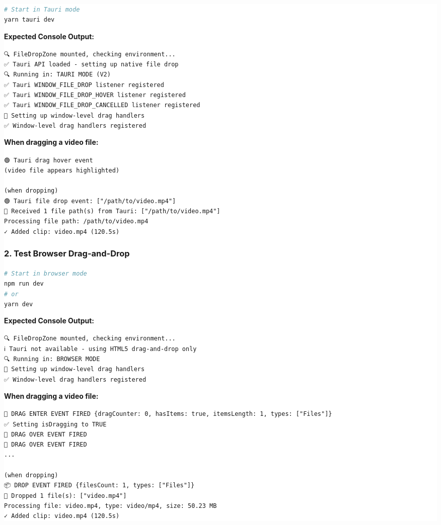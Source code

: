 ```bash
# Start in Tauri mode
yarn tauri dev
```

**Expected Console Output:**
```
🔍 FileDropZone mounted, checking environment...
✅ Tauri API loaded - setting up native file drop
🔍 Running in: TAURI MODE (V2)
✅ Tauri WINDOW_FILE_DROP listener registered
✅ Tauri WINDOW_FILE_DROP_HOVER listener registered
✅ Tauri WINDOW_FILE_DROP_CANCELLED listener registered
🎯 Setting up window-level drag handlers
✅ Window-level drag handlers registered
```

**When dragging a video file:**
```
🟢 Tauri drag hover event
(video file appears highlighted)

(when dropping)
🟢 Tauri file drop event: ["/path/to/video.mp4"]
📁 Received 1 file path(s) from Tauri: ["/path/to/video.mp4"]
Processing file path: /path/to/video.mp4
✓ Added clip: video.mp4 (120.5s)
```

### 2. Test Browser Drag-and-Drop

```bash
# Start in browser mode
npm run dev
# or
yarn dev
```

**Expected Console Output:**
```
🔍 FileDropZone mounted, checking environment...
ℹ️ Tauri not available - using HTML5 drag-and-drop only
🔍 Running in: BROWSER MODE
🎯 Setting up window-level drag handlers
✅ Window-level drag handlers registered
```

**When dragging a video file:**
```
🎯 DRAG ENTER EVENT FIRED {dragCounter: 0, hasItems: true, itemsLength: 1, types: ["Files"]}
✅ Setting isDragging to TRUE
🔄 DRAG OVER EVENT FIRED
🔄 DRAG OVER EVENT FIRED
...

(when dropping)
📦 DROP EVENT FIRED {filesCount: 1, types: ["Files"]}
📁 Dropped 1 file(s): ["video.mp4"]
Processing file: video.mp4, type: video/mp4, size: 50.23 MB
✓ Added clip: video.mp4 (120.5s)
```
